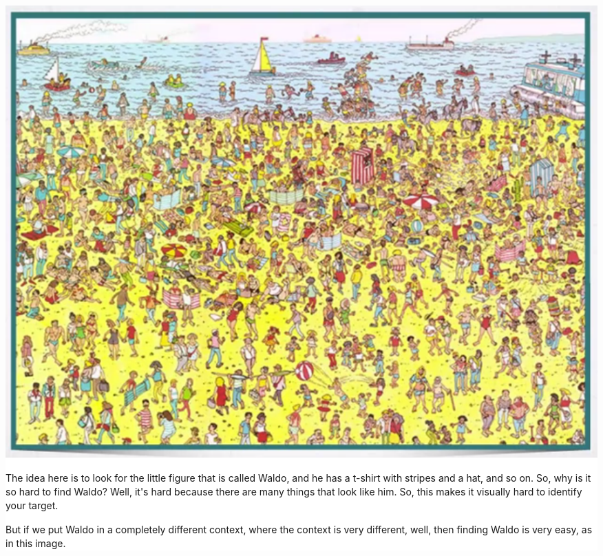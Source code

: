 ![](week2_47.PNG)

The idea here is to look for the little figure that is called Waldo, and he has a t-shirt with stripes and a hat, and so on. So, why is it so hard to find Waldo? Well, it's hard because there are many things that look like him. So, this makes it visually hard to identify your target. 

But if we put Waldo in a completely different context, where the context is very different, well, then finding Waldo is very easy, as in this image. 
